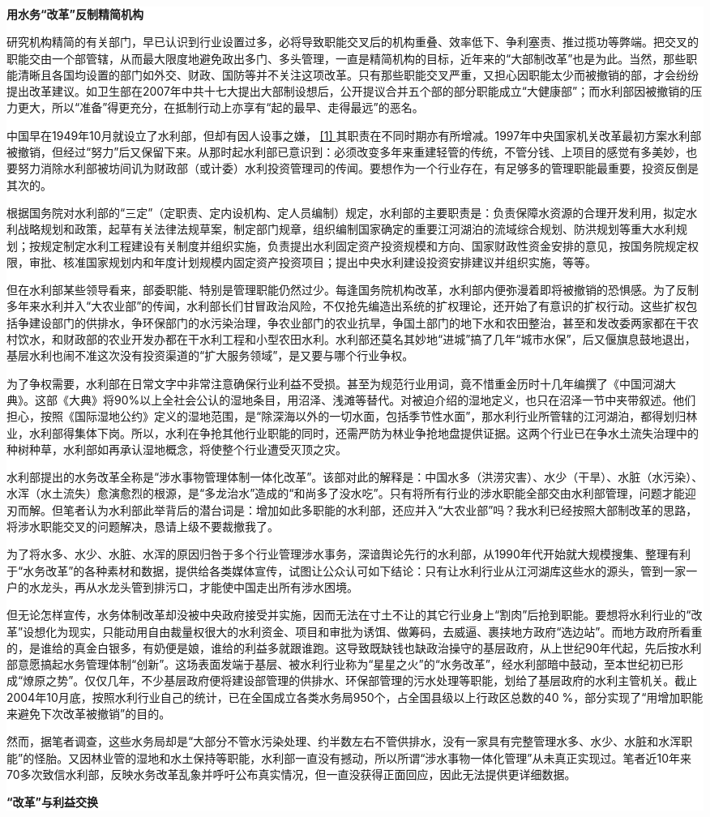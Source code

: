  <p>
 </p>
 <p>
  <strong>
   用水务“改革”反制精简机构
  </strong>
 </p>
 <p>
 </p>
 <p>
  研究机构精简的有关部门，早已认识到行业设置过多，必将导致职能交叉后的机构重叠、效率低下、争利塞责、推过揽功等弊端。把交叉的职能交由一个部管辖，从而最大限度地避免政出多门、多头管理，一直是精简机构的目标，近年来的“大部制改革”也是为此。当然，那些职能清晰且各国均设置的部门如外交、财政、国防等并不关注这项改革。只有那些职能交叉严重，又担心因职能太少而被撤销的部，才会纷纷提出改革建议。如卫生部在2007年中共十七大提出大部制设想后，公开提议合并五个部的部分职能成立“大健康部”；而水利部因被撤销的压力更大，所以“准备”得更充分，在抵制行动上亦享有“起的最早、走得最远”的恶名。
 </p>
 <p>
  中国早在1949年10月就设立了水利部，但却有因人设事之嫌，
  <a href="#_ftn1" name="_ftnref1">
   [1]
  </a>
  其职责在不同时期亦有所增减。1997年中央国家机关改革最初方案水利部被撤销，但经过“努力”后又保留下来。从那时起水利部已意识到：必须改变多年来重建轻管的传统，不管分钱、上项目的感觉有多美妙，也要努力消除水利部被坊间讥为财政部（或计委）水利投资管理司的传闻。要想作为一个行业存在，有足够多的管理职能最重要，投资反倒是其次的。
 </p>
 <p>
  根据国务院对水利部的“三定”（定职责、定内设机构、定人员编制）规定，水利部的主要职责是：负责保障水资源的合理开发利用，拟定水利战略规划和政策，起草有关法律法规草案，制定部门规章，组织编制国家确定的重要江河湖泊的流域综合规划、防洪规划等重大水利规划；按规定制定水利工程建设有关制度并组织实施，负责提出水利固定资产投资规模和方向、国家财政性资金安排的意见，按国务院规定权限，审批、核准国家规划内和年度计划规模内固定资产投资项目；提出中央水利建设投资安排建议并组织实施，等等。
 </p>
 <p>
  但在水利部某些领导看来，部委职能、特别是管理职能仍然过少。每逢国务院机构改革，水利部内便弥漫着即将被撤销的恐惧感。为了反制多年来水利并入“大农业部”的传闻，水利部长们甘冒政治风险，不仅抢先编造出系统的扩权理论，还开始了有意识的扩权行动。这些扩权包括争建设部门的供排水，争环保部门的水污染治理，争农业部门的农业抗旱，争国土部门的地下水和农田整治，甚至和发改委两家都在干农村饮水，和财政部的农业开发办都在干水利工程和小型农田水利。水利部还莫名其妙地“进城”搞了几年“城市水保”，后又偃旗息鼓地退出，基层水利也闹不准这次没有投资渠道的“扩大服务领域”，是又要与哪个行业争权。
 </p>
 <p>
  为了争权需要，水利部在日常文字中非常注意确保行业利益不受损。甚至为规范行业用词，竟不惜重金历时十几年编撰了《中国河湖大典》。这部《大典》将90%以上全社会公认的湿地条目，用沼泽、浅滩等替代。对被迫介绍的湿地定义，也只在沼泽一节中夹带叙述。他们担心，按照《国际湿地公约》定义的湿地范围，是“除深海以外的一切水面，包括季节性水面”，那水利行业所管辖的江河湖泊，都得划归林业，水利部得集体下岗。所以，水利在争抢其他行业职能的同时，还需严防为林业争抢地盘提供证据。这两个行业已在争水土流失治理中的种树种草，水利部如再承认湿地概念，将使整个行业遭受灭顶之灾。
 </p>
 <p>
  水利部提出的水务改革全称是“涉水事物管理体制一体化改革”。该部对此的解释是：中国水多（洪涝灾害）、水少（干旱）、水脏（水污染）、水浑（水土流失）愈演愈烈的根源，是“多龙治水”造成的“和尚多了没水吃”。只有将所有行业的涉水职能全部交由水利部管理，问题才能迎刃而解。但笔者认为水利部此举背后的潜台词是：增加如此多职能的水利部，还应并入“大农业部”吗？我水利已经按照大部制改革的思路，将涉水职能交叉的问题解决，恳请上级不要裁撤我了。
 </p>
 <p>
  为了将水多、水少、水脏、水浑的原因归咎于多个行业管理涉水事务，深谙舆论先行的水利部，从1990年代开始就大规模搜集、整理有利于“水务改革”的各种素材和数据，提供给各类媒体宣传，试图让公众认可如下结论：只有让水利行业从江河湖库这些水的源头，管到一家一户的水龙头，再从水龙头管到排污口，才能使中国走出所有涉水困境。
 </p>
 <p>
  但无论怎样宣传，水务体制改革却没被中央政府接受并实施，因而无法在寸土不让的其它行业身上“割肉”后抢到职能。要想将水利行业的“改革”设想化为现实，只能动用自由裁量权很大的水利资金、项目和审批为诱饵、做筹码，去威逼、裹挟地方政府“选边站”。而地方政府所看重的，是谁给的真金白银多，有奶便是娘，谁给的利益多就跟谁跑。这导致既缺钱也缺政治操守的基层政府，从上世纪90年代起，先后按水利部意愿搞起水务管理体制“创新”。这场表面发端于基层、被水利行业称为“星星之火”的“水务改革”，经水利部暗中鼓动，至本世纪初已形成“燎原之势”。仅仅几年，不少基层政府便将建设部管理的供排水、环保部管理的污水处理等职能，划给了基层政府的水利主管机关。截止2004年10月底，按照水利行业自己的统计，已在全国成立各类水务局950个，占全国县级以上行政区总数的40 %，部分实现了“用增加职能来避免下次改革被撤销”的目的。
 </p>
 <p>
  然而，据笔者调查，这些水务局却是“大部分不管水污染处理、约半数左右不管供排水，没有一家具有完整管理水多、水少、水脏和水浑职能”的怪胎。又因林业管的湿地和水土保持等职能，水利部一直没有撼动，所以所谓“涉水事物一体化管理”从未真正实现过。笔者近10年来70多次致信水利部，反映水务改革乱象并呼吁公布真实情况，但一直没获得正面回应，因此无法提供更详细数据。
 </p>
 <p>
 </p>
 <p>
  <strong>
   “改革”与利益交换
  </strong>
 </p>
 <p>